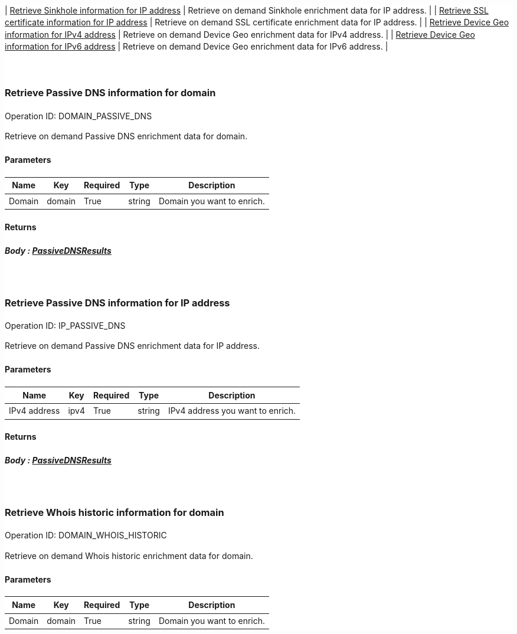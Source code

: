   | [Retrieve Sinkhole information for IP address](#retrieve-sinkhole-information-for-ip-address) | Retrieve on demand Sinkhole enrichment data for IP address. |
  | [Retrieve SSL certificate information for IP address](#retrieve-ssl-certificate-information-for-ip-address) | Retrieve on demand SSL certificate enrichment data for IP address. |
  | [Retrieve Device Geo information for IPv4 address](#retrieve-device-geo-information-for-ipv4-address) | Retrieve on demand Device Geo enrichment data for IPv4 address. |
  | [Retrieve Device Geo information for IPv6 address](#retrieve-device-geo-information-for-ipv6-address) | Retrieve on demand Device Geo enrichment data for IPv6 address. |
  

<br>

### Retrieve Passive DNS information for domain

Operation ID: DOMAIN_PASSIVE_DNS

Retrieve on demand Passive DNS enrichment data for domain.

#### Parameters

 | Name | Key | Required | Type | Description
 | ------ | ------ | ------ | ------ | ------ |
 | Domain | domain | True  | string | Domain you want to enrich. |


#### Returns
##### **Body** : [PassiveDNSResults](#passivednsresults)

<br>

### Retrieve Passive DNS information for IP address

Operation ID: IP_PASSIVE_DNS

Retrieve on demand Passive DNS enrichment data for IP address.

#### Parameters

 | Name | Key | Required | Type | Description
 | ------ | ------ | ------ | ------ | ------ |
 | IPv4 address | ipv4 |  True | string | IPv4 address you want to enrich. |


#### Returns
##### **Body** : [PassiveDNSResults](#passivednsresults)

<br>

### Retrieve Whois historic information for domain

Operation ID: DOMAIN_WHOIS_HISTORIC

Retrieve on demand Whois historic enrichment data for domain.

 #### Parameters

 | Name | Key | Required | Type | Description
 | ------ | ------ | ------ | ------ | ------ |
 | Domain | domain | True | string | Domain you want to enrich. |
